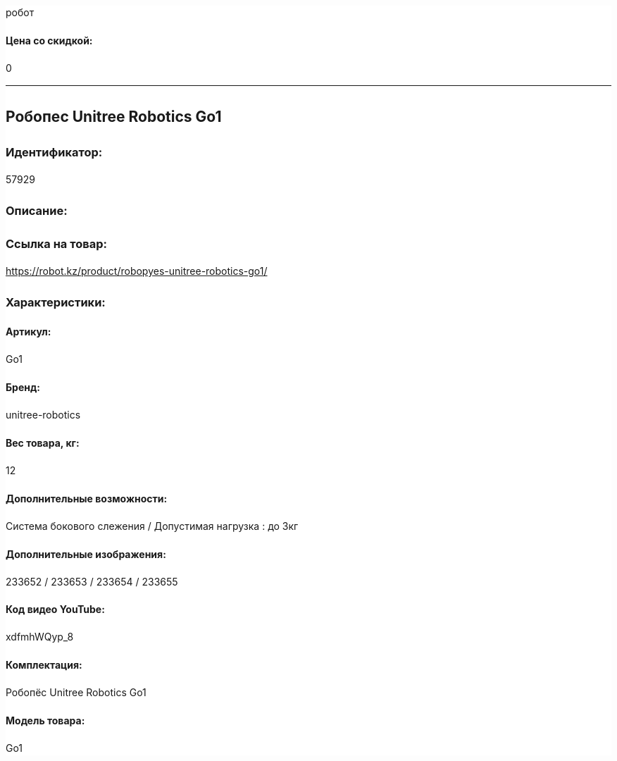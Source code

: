 робот

#### Цена со скидкой:

0

---

## Робопес Unitree Robotics Go1

### Идентификатор:

57929

### Описание:



### Ссылка на товар:

https://robot.kz/product/robopyes-unitree-robotics-go1/

### Характеристики:

#### Артикул:

Go1

#### Бренд:

unitree-robotics

#### Вес товара, кг:

12

#### Дополнительные возможности:

Система бокового слежения / Допустимая нагрузка : до 3кг

#### Дополнительные изображения:

233652 / 233653 / 233654 / 233655

#### Код видео YouTube:

xdfmhWQyp_8

#### Комплектация:

Робопёс Unitree Robotics Go1

#### Модель товара:

Go1
